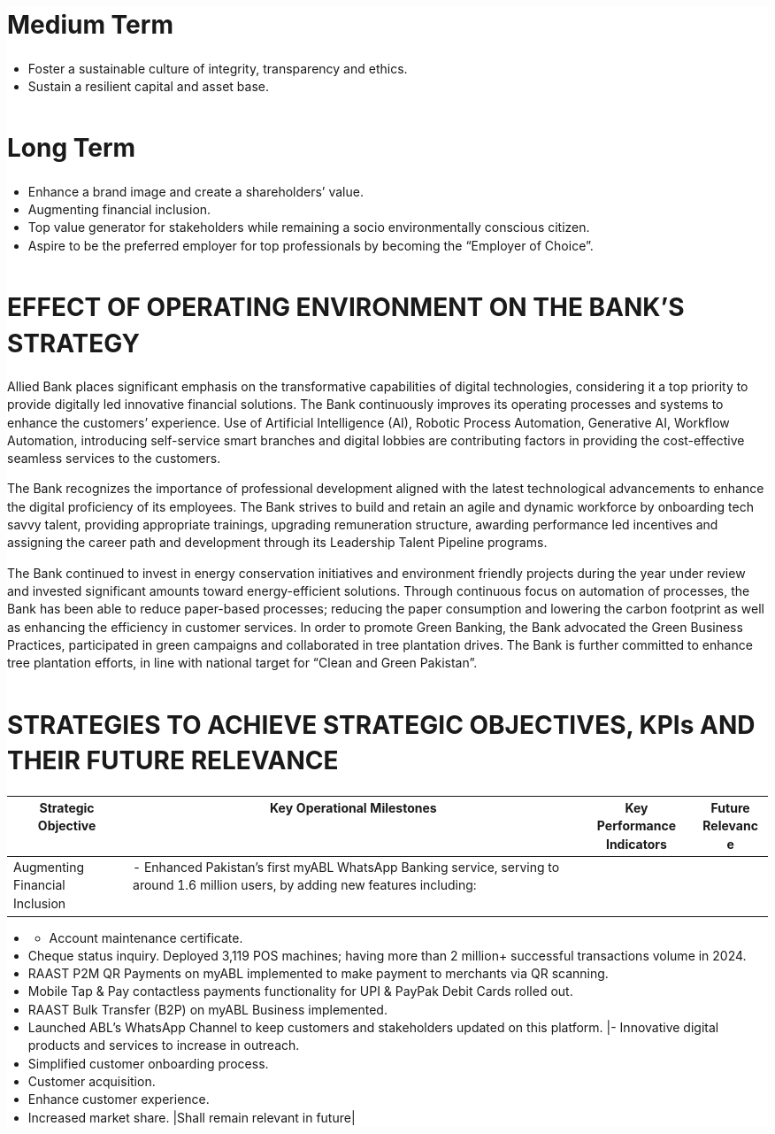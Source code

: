 # Medium Term

- Foster a sustainable culture of integrity, transparency and ethics.
- Sustain a resilient capital and asset base.

# Long Term

- Enhance a brand image and create a shareholders’ value.
- Augmenting financial inclusion.
- Top value generator for stakeholders while remaining a socio environmentally conscious citizen.
- Aspire to be the preferred employer for top professionals by becoming the “Employer of Choice”.

# EFFECT OF OPERATING ENVIRONMENT ON THE BANK’S STRATEGY

Allied Bank places significant emphasis on the transformative capabilities of digital technologies, considering it a top priority to provide digitally led innovative financial solutions. The Bank continuously improves its operating processes and systems to enhance the customers’ experience. Use of Artificial Intelligence (AI), Robotic Process Automation, Generative AI, Workflow Automation, introducing self-service smart branches and digital lobbies are contributing factors in providing the cost-effective seamless services to the customers.

The Bank recognizes the importance of professional development aligned with the latest technological advancements to enhance the digital proficiency of its employees. The Bank strives to build and retain an agile and dynamic workforce by onboarding tech savvy talent, providing appropriate trainings, upgrading remuneration structure, awarding performance led incentives and assigning the career path and development through its Leadership Talent Pipeline programs.

The Bank continued to invest in energy conservation initiatives and environment friendly projects during the year under review and invested significant amounts toward energy-efficient solutions. Through continuous focus on automation of processes, the Bank has been able to reduce paper-based processes; reducing the paper consumption and lowering the carbon footprint as well as enhancing the efficiency in customer services. In order to promote Green Banking, the Bank advocated the Green Business Practices, participated in green campaigns and collaborated in tree plantation drives. The Bank is further committed to enhance tree plantation efforts, in line with national target for “Clean and Green Pakistan”.

# STRATEGIES TO ACHIEVE STRATEGIC OBJECTIVES, KPIs AND THEIR FUTURE RELEVANCE

|Strategic Objective|Key Operational Milestones|Key Performance Indicators|Future Relevance|
|---|---|---|---|
|Augmenting Financial Inclusion|- Enhanced Pakistan’s first myABL WhatsApp Banking service, serving to around 1.6 million users, by adding new features including:
- - Account maintenance certificate.
- Cheque status inquiry.
Deployed 3,119 POS machines; having more than 2 million+ successful transactions volume in 2024.
- RAAST P2M QR Payments on myABL implemented to make payment to merchants via QR scanning.
- Mobile Tap & Pay contactless payments functionality for UPI & PayPak Debit Cards rolled out.
- RAAST Bulk Transfer (B2P) on myABL Business implemented.
- Launched ABL’s WhatsApp Channel to keep customers and stakeholders updated on this platform.
|- Innovative digital products and services to increase in outreach.
- Simplified customer onboarding process.
- Customer acquisition.
- Enhance customer experience.
- Increased market share.
|Shall remain relevant in future|
